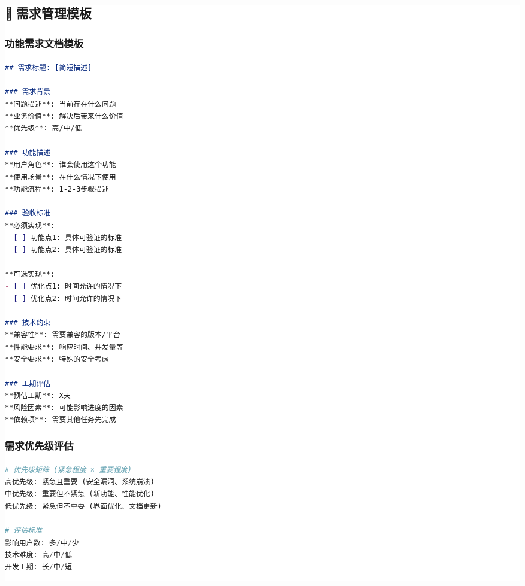 
## 📝 需求管理模板

### 功能需求文档模板
```markdown
## 需求标题: [简短描述]

### 需求背景
**问题描述**: 当前存在什么问题
**业务价值**: 解决后带来什么价值
**优先级**: 高/中/低

### 功能描述
**用户角色**: 谁会使用这个功能
**使用场景**: 在什么情况下使用
**功能流程**: 1-2-3步骤描述

### 验收标准
**必须实现**:
- [ ] 功能点1: 具体可验证的标准
- [ ] 功能点2: 具体可验证的标准

**可选实现**:
- [ ] 优化点1: 时间允许的情况下
- [ ] 优化点2: 时间允许的情况下

### 技术约束
**兼容性**: 需要兼容的版本/平台
**性能要求**: 响应时间、并发量等
**安全要求**: 特殊的安全考虑

### 工期评估
**预估工期**: X天
**风险因素**: 可能影响进度的因素
**依赖项**: 需要其他任务先完成
```

### 需求优先级评估
```python
# 优先级矩阵 (紧急程度 × 重要程度)
高优先级: 紧急且重要 (安全漏洞、系统崩溃)
中优先级: 重要但不紧急 (新功能、性能优化)
低优先级: 紧急但不重要 (界面优化、文档更新)

# 评估标准
影响用户数: 多/中/少
技术难度: 高/中/低
开发工期: 长/中/短
```

---
